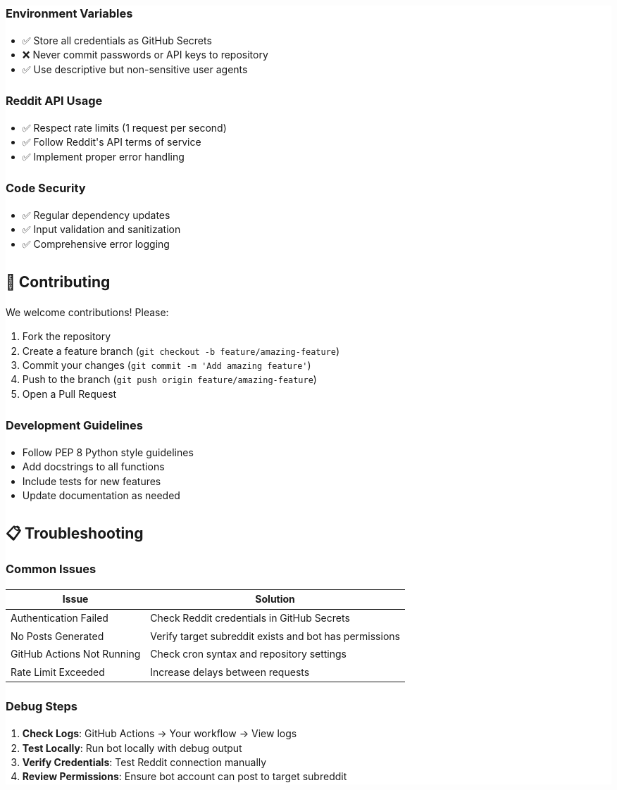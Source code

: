 ### Environment Variables
- ✅ Store all credentials as GitHub Secrets
- ❌ Never commit passwords or API keys to repository
- ✅ Use descriptive but non-sensitive user agents

### Reddit API Usage
- ✅ Respect rate limits (1 request per second)
- ✅ Follow Reddit's API terms of service
- ✅ Implement proper error handling

### Code Security
- ✅ Regular dependency updates
- ✅ Input validation and sanitization
- ✅ Comprehensive error logging

## 🤝 Contributing

We welcome contributions! Please:

1. Fork the repository
2. Create a feature branch (`git checkout -b feature/amazing-feature`)
3. Commit your changes (`git commit -m 'Add amazing feature'`)
4. Push to the branch (`git push origin feature/amazing-feature`)
5. Open a Pull Request

### Development Guidelines

- Follow PEP 8 Python style guidelines
- Add docstrings to all functions
- Include tests for new features
- Update documentation as needed

## 📋 Troubleshooting

### Common Issues

| Issue | Solution |
|-------|----------|
| Authentication Failed | Check Reddit credentials in GitHub Secrets |
| No Posts Generated | Verify target subreddit exists and bot has permissions |
| GitHub Actions Not Running | Check cron syntax and repository settings |
| Rate Limit Exceeded | Increase delays between requests |

### Debug Steps

1. **Check Logs**: GitHub Actions → Your workflow → View logs
2. **Test Locally**: Run bot locally with debug output
3. **Verify Credentials**: Test Reddit connection manually
4. **Review Permissions**: Ensure bot account can post to target subreddit
